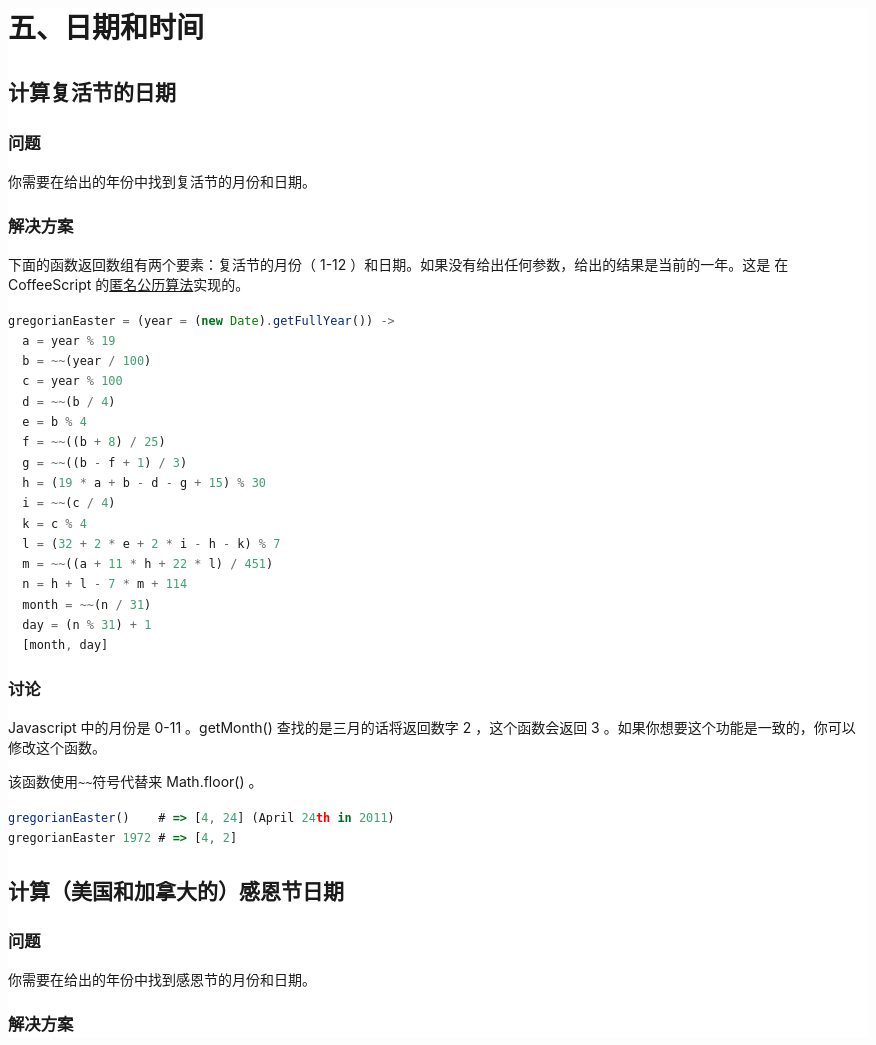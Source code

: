 # 五、日期和时间

## 计算复活节的日期

### 问题

你需要在给出的年份中找到复活节的月份和日期。

### 解决方案

下面的函数返回数组有两个要素：复活节的月份（ 1-12 ）和日期。如果没有给出任何参数，给出的结果是当前的一年。这是 在 CoffeeScript 的[匿名公历算法](https://en.wikipedia.org/wiki/Computus#Anonymous_Gregorian_algorithm)实现的。

```js
gregorianEaster = (year = (new Date).getFullYear()) ->
  a = year % 19
  b = ~~(year / 100)
  c = year % 100
  d = ~~(b / 4)
  e = b % 4
  f = ~~((b + 8) / 25)
  g = ~~((b - f + 1) / 3)
  h = (19 * a + b - d - g + 15) % 30
  i = ~~(c / 4)
  k = c % 4
  l = (32 + 2 * e + 2 * i - h - k) % 7
  m = ~~((a + 11 * h + 22 * l) / 451)
  n = h + l - 7 * m + 114
  month = ~~(n / 31)
  day = (n % 31) + 1
  [month, day]
```

### 讨论

Javascript 中的月份是 0-11 。getMonth() 查找的是三月的话将返回数字 2 ，这个函数会返回 3 。如果你想要这个功能是一致的，你可以修改这个函数。

该函数使用`~~`符号代替来 Math.floor() 。

```js
gregorianEaster()    # => [4, 24] (April 24th in 2011)
gregorianEaster 1972 # => [4, 2]
```

## 计算（美国和加拿大的）感恩节日期

### 问题

你需要在给出的年份中找到感恩节的月份和日期。

### 解决方案

